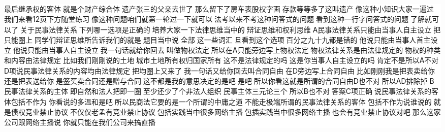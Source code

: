 最后继承权的客体
就是个财产综合体
遗产张三的父亲去世了
那么留下了房车表股权字画
存款等等多了这叫遗产
像这种小知识大家一遍过
我们来看12页下方随堂练习
像这种问题咱们就第一轮过一下就可以
法考以来不考这种问答式的问题
看到这种一行字问答式的问题
了解就可以了
关于民事法律关系
下列哪一选项是正确的
培养大家一下法律思维当中的
辩证思维和权利思维
A民事法律关系只能由当事人自主设立
把只能圈上
同学们辩证思维所告诉我们的就是
题目当中说
全部
这一些词汇
旦看到这个选项
百分之九十九都是错的
他说只能由当事人首主设立
他说只能由当事人自主设立
我一句话就给你回去
叫做物权法定
所以在A只能旁边写上物权法定
物权法律关系是由法律规定的
物权的种类和内容由法律规定
比如我们刚刚说的土地
城市土地所有权归国家所有
这不是法律规定的吗
这是你当事人自主设立的吗
肯定不是所以A不对
D项说民事法律关系的内容均由法律规定
把均圈上又来了
我一句话又给你回去叫合同自由
在D旁边写上合同自由
比如刚刚我是把表卖给你
还是把表送给你
是签买卖合同还是赠与合同
这不都是我的意思决定的是吧
是吧
所以你看这就是所谓的合同自由D也不对
所以AD排除掉
B民事法律关系的主体
即自然和法人把即一圈
至少还少了个非法人组织
民事主体三元论三个
所以B也不对
答案C项正确
说民事法律关系的客体包括不作为
你看说的多温和是吧
所以民商法它要的是一个所谓的中庸之道
不能走极端所谓的民事法律关系的客体
包括不作为说谁说的
就是债权竞业禁止协议
不仅仅老孟有竞业禁止协议
包括实践当中很多网络主播
包插实践当中很多网络主播
也会有竞业禁止协议对吧
那么这家公司跟网络主播说
你就只能在我们公司来搞直播